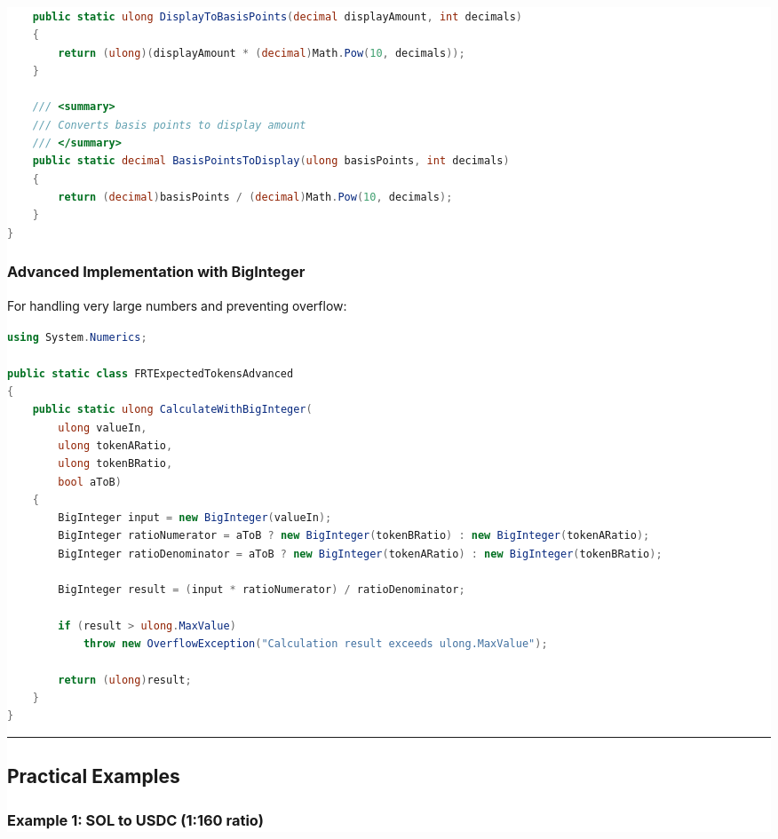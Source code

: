 ```csharp
    public static ulong DisplayToBasisPoints(decimal displayAmount, int decimals)
    {
        return (ulong)(displayAmount * (decimal)Math.Pow(10, decimals));
    }

    /// <summary>
    /// Converts basis points to display amount
    /// </summary>
    public static decimal BasisPointsToDisplay(ulong basisPoints, int decimals)
    {
        return (decimal)basisPoints / (decimal)Math.Pow(10, decimals);
    }
}
```

### Advanced Implementation with BigInteger

For handling very large numbers and preventing overflow:

```csharp
using System.Numerics;

public static class FRTExpectedTokensAdvanced
{
    public static ulong CalculateWithBigInteger(
        ulong valueIn,
        ulong tokenARatio,
        ulong tokenBRatio,
        bool aToB)
    {
        BigInteger input = new BigInteger(valueIn);
        BigInteger ratioNumerator = aToB ? new BigInteger(tokenBRatio) : new BigInteger(tokenARatio);
        BigInteger ratioDenominator = aToB ? new BigInteger(tokenARatio) : new BigInteger(tokenBRatio);

        BigInteger result = (input * ratioNumerator) / ratioDenominator;
        
        if (result > ulong.MaxValue)
            throw new OverflowException("Calculation result exceeds ulong.MaxValue");
            
        return (ulong)result;
    }
}
```

---

## Practical Examples

### Example 1: SOL to USDC (1:160 ratio)
